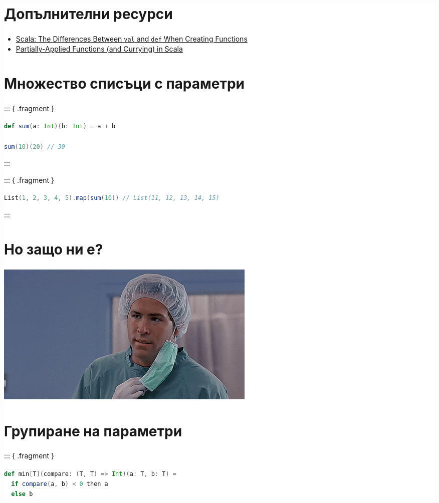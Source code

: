 </div>

# Допълнителни ресурси

* [Scala: The Differences Between `val` and `def` When Creating Functions](https://alvinalexander.com/scala/fp-book-diffs-val-def-scala-functions/)
* [Partially-Applied Functions (and Currying) in Scala](https://alvinalexander.com/scala/fp-book/partially-applied-functions-currying-in-scala/)

# Множество списъци с параметри

::: { .fragment }

```scala
def sum(a: Int)(b: Int) = a + b

sum(10)(20) // 30
```

:::

::: { .fragment }

```scala
List(1, 2, 3, 4, 5).map(sum(10)) // List(11, 12, 13, 14, 15)
```

:::

# Но защо ни е?

![](images/but-why.gif)

# Групиране на параметри

::: { .fragment }

```scala
def min[T](compare: (T, T) => Int)(a: T, b: T) =
  if compare(a, b) < 0 then a
  else b
```
